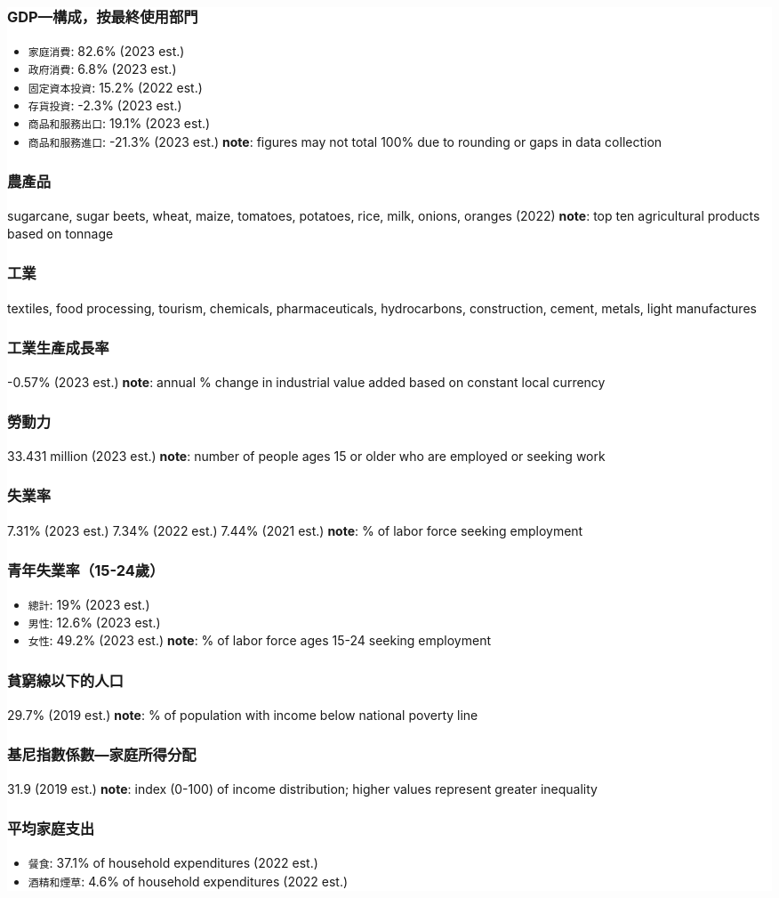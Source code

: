 ### GDP—構成，按最終使用部門
- `家庭消費`: 82.6% (2023 est.)
- `政府消費`: 6.8% (2023 est.)
- `固定資本投資`: 15.2% (2022 est.)
- `存貨投資`: -2.3% (2023 est.)
- `商品和服務出口`: 19.1% (2023 est.)
- `商品和服務進口`: -21.3% (2023 est.)
**note**: figures may not total 100% due to rounding or gaps in data collection

### 農產品
sugarcane, sugar beets, wheat, maize, tomatoes, potatoes, rice, milk, onions, oranges (2022)
**note**: top ten agricultural products based on tonnage

### 工業
textiles, food processing, tourism, chemicals, pharmaceuticals, hydrocarbons, construction, cement, metals, light manufactures

### 工業生產成長率
-0.57% (2023 est.)
**note**: annual % change in industrial value added based on constant local currency

### 勞動力
33.431 million (2023 est.)
**note**: number of people ages 15 or older who are employed or seeking work

### 失業率
7.31% (2023 est.)
7.34% (2022 est.)
7.44% (2021 est.)
**note**: % of labor force seeking employment

### 青年失業率（15-24歲）
- `總計`: 19% (2023 est.)
- `男性`: 12.6% (2023 est.)
- `女性`: 49.2% (2023 est.)
**note**: % of labor force ages 15-24 seeking employment

### 貧窮線以下的人口
29.7% (2019 est.)
**note**: % of population with income below national poverty line

### 基尼指數係數—家庭所得分配
31.9 (2019 est.)
**note**: index (0-100) of income distribution; higher values represent greater inequality

### 平均家庭支出
- `餐食`: 37.1% of household expenditures (2022 est.)
- `酒精和煙草`: 4.6% of household expenditures (2022 est.)
